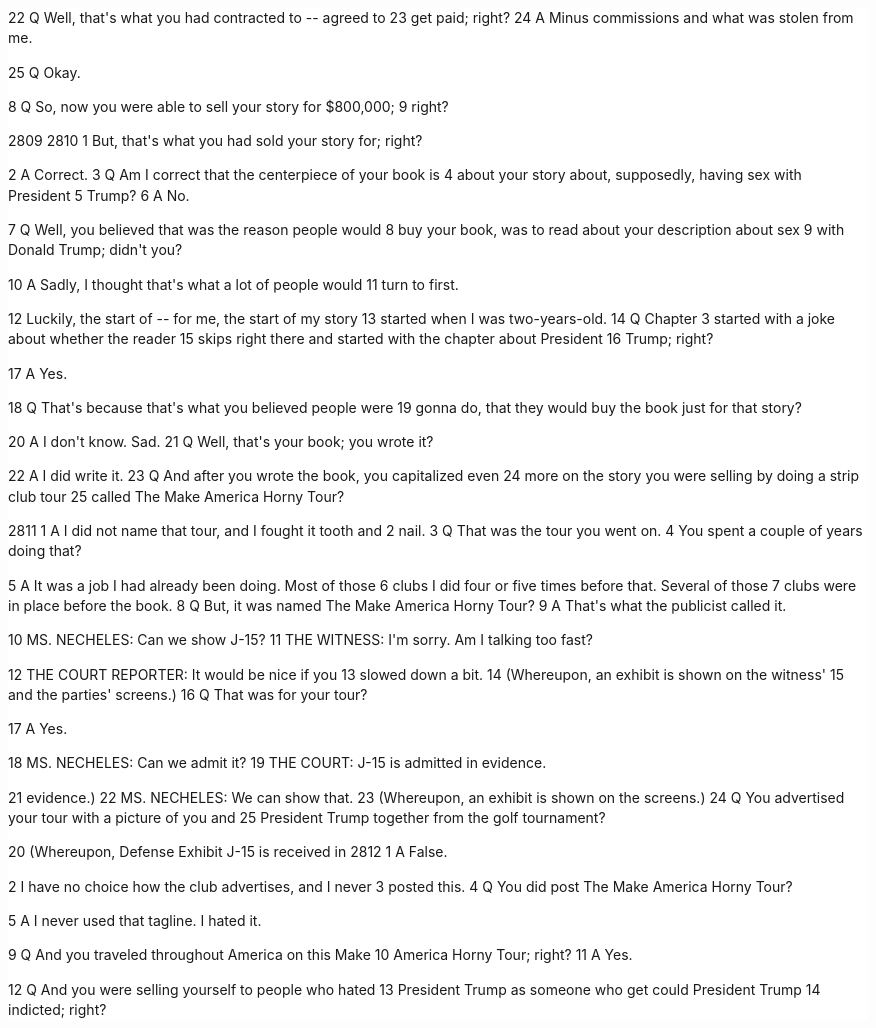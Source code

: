 22 Q Well, that's what you had contracted to -- agreed to 23 get paid; right? 24 A Minus commissions and what was stolen from me.

25 Q Okay.

8 Q So, now you were able to sell your story for $800,000; 9 right?

2809 2810 1 But, that's what you had sold your story for; right?

2 A Correct. 3 Q Am I correct that the centerpiece of your book is 4 about your story about, supposedly, having sex with President 5 Trump? 6 A No.

7 Q Well, you believed that was the reason people would 8 buy your book, was to read about your description about sex 9 with Donald Trump; didn't you?

10 A Sadly, I thought that's what a lot of people would 11 turn to first.

12 Luckily, the start of -- for me, the start of my story 13 started when I was two-years-old. 14 Q Chapter 3 started with a joke about whether the reader 15 skips right there and started with the chapter about President 16 Trump; right?

17 A Yes.

18 Q That's because that's what you believed people were 19 gonna do, that they would buy the book just for that story?

20 A I don't know. Sad. 21 Q Well, that's your book; you wrote it?

22 A I did write it. 23 Q And after you wrote the book, you capitalized even 24 more on the story you were selling by doing a strip club tour 25 called The Make America Horny Tour?

2811 1 A I did not name that tour, and I fought it tooth and 2 nail. 3 Q That was the tour you went on. 4 You spent a couple of years doing that?

5 A It was a job I had already been doing. Most of those 6 clubs I did four or five times before that. Several of those 7 clubs were in place before the book. 8 Q But, it was named The Make America Horny Tour? 9 A That's what the publicist called it.

10 MS. NECHELES: Can we show J-15? 11 THE WITNESS: I'm sorry. Am I talking too fast?

12 THE COURT REPORTER: It would be nice if you 13 slowed down a bit. 14 (Whereupon, an exhibit is shown on the witness' 15 and the parties' screens.) 16 Q That was for your tour?

17 A Yes.

18 MS. NECHELES: Can we admit it? 19 THE COURT: J-15 is admitted in evidence.

21 evidence.)
22 MS. NECHELES: We can show that. 23 (Whereupon, an exhibit is shown on the screens.) 24 Q You advertised your tour with a picture of you and 25 President Trump together from the golf tournament?

20 (Whereupon, Defense Exhibit J-15 is received in 2812 1 A False.

2 I have no choice how the club advertises, and I never 3 posted this. 4 Q You did post The Make America Horny Tour?

5 A I never used that tagline. I hated it.

9 Q And you traveled throughout America on this Make 10 America Horny Tour; right? 11 A Yes.

12 Q And you were selling yourself to people who hated 13 President Trump as someone who get could President Trump 14 indicted; right?
